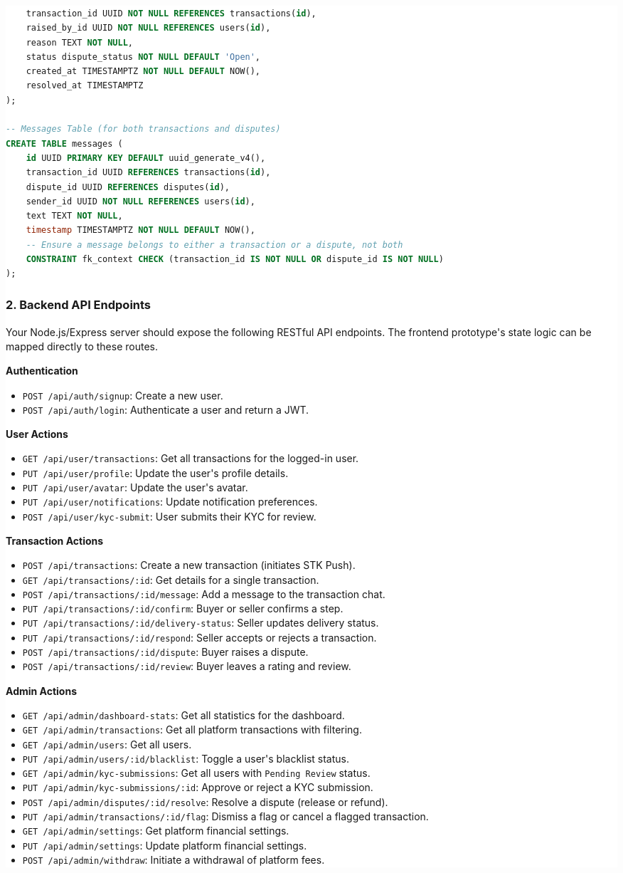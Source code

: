 ```sql
    transaction_id UUID NOT NULL REFERENCES transactions(id),
    raised_by_id UUID NOT NULL REFERENCES users(id),
    reason TEXT NOT NULL,
    status dispute_status NOT NULL DEFAULT 'Open',
    created_at TIMESTAMPTZ NOT NULL DEFAULT NOW(),
    resolved_at TIMESTAMPTZ
);

-- Messages Table (for both transactions and disputes)
CREATE TABLE messages (
    id UUID PRIMARY KEY DEFAULT uuid_generate_v4(),
    transaction_id UUID REFERENCES transactions(id),
    dispute_id UUID REFERENCES disputes(id),
    sender_id UUID NOT NULL REFERENCES users(id),
    text TEXT NOT NULL,
    timestamp TIMESTAMPTZ NOT NULL DEFAULT NOW(),
    -- Ensure a message belongs to either a transaction or a dispute, not both
    CONSTRAINT fk_context CHECK (transaction_id IS NOT NULL OR dispute_id IS NOT NULL)
);
```

### 2. Backend API Endpoints

Your Node.js/Express server should expose the following RESTful API endpoints. The frontend prototype's state logic can be mapped directly to these routes.

**Authentication**
-   `POST /api/auth/signup`: Create a new user.
-   `POST /api/auth/login`: Authenticate a user and return a JWT.

**User Actions**
-   `GET /api/user/transactions`: Get all transactions for the logged-in user.
-   `PUT /api/user/profile`: Update the user's profile details.
-   `PUT /api/user/avatar`: Update the user's avatar.
-   `PUT /api/user/notifications`: Update notification preferences.
-   `POST /api/user/kyc-submit`: User submits their KYC for review.

**Transaction Actions**
-   `POST /api/transactions`: Create a new transaction (initiates STK Push).
-   `GET /api/transactions/:id`: Get details for a single transaction.
-   `POST /api/transactions/:id/message`: Add a message to the transaction chat.
-   `PUT /api/transactions/:id/confirm`: Buyer or seller confirms a step.
-   `PUT /api/transactions/:id/delivery-status`: Seller updates delivery status.
-   `PUT /api/transactions/:id/respond`: Seller accepts or rejects a transaction.
-   `POST /api/transactions/:id/dispute`: Buyer raises a dispute.
-   `POST /api/transactions/:id/review`: Buyer leaves a rating and review.

**Admin Actions**
-   `GET /api/admin/dashboard-stats`: Get all statistics for the dashboard.
-   `GET /api/admin/transactions`: Get all platform transactions with filtering.
-   `GET /api/admin/users`: Get all users.
-   `PUT /api/admin/users/:id/blacklist`: Toggle a user's blacklist status.
-   `GET /api/admin/kyc-submissions`: Get all users with `Pending Review` status.
-   `PUT /api/admin/kyc-submissions/:id`: Approve or reject a KYC submission.
-   `POST /api/admin/disputes/:id/resolve`: Resolve a dispute (release or refund).
-   `PUT /api/admin/transactions/:id/flag`: Dismiss a flag or cancel a flagged transaction.
-   `GET /api/admin/settings`: Get platform financial settings.
-   `PUT /api/admin/settings`: Update platform financial settings.
-   `POST /api/admin/withdraw`: Initiate a withdrawal of platform fees.
